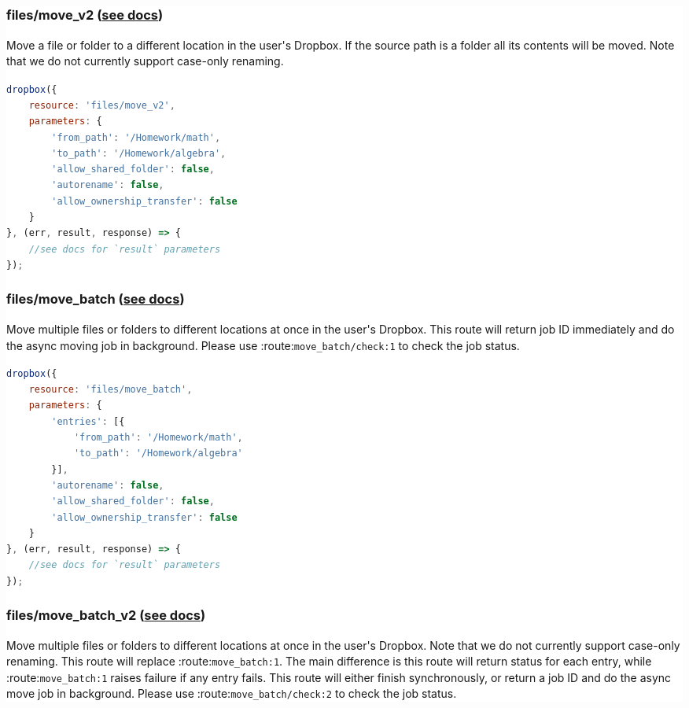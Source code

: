 
### files/move_v2 ([see docs](https://www.dropbox.com/developers/documentation/http/documentation#files-move_v2))
Move a file or folder to a different location in the user's Dropbox.
If the source path is a folder all its contents will be moved.
Note that we do not currently support case-only renaming.

```js
dropbox({
    resource: 'files/move_v2',
    parameters: {
        'from_path': '/Homework/math',
        'to_path': '/Homework/algebra',
        'allow_shared_folder': false,
        'autorename': false,
        'allow_ownership_transfer': false
    }
}, (err, result, response) => {
    //see docs for `result` parameters
});
```


### files/move_batch ([see docs](https://www.dropbox.com/developers/documentation/http/documentation#files-move_batch))
Move multiple files or folders to different locations at once in the user's Dropbox.
This route will return job ID immediately and do the async moving job in background. Please use :route:`move_batch/check:1` to check the job status.

```js
dropbox({
    resource: 'files/move_batch',
    parameters: {
        'entries': [{
            'from_path': '/Homework/math',
            'to_path': '/Homework/algebra'
        }],
        'autorename': false,
        'allow_shared_folder': false,
        'allow_ownership_transfer': false
    }
}, (err, result, response) => {
    //see docs for `result` parameters
});
```


### files/move_batch_v2 ([see docs](https://www.dropbox.com/developers/documentation/http/documentation#files-move_batch_v2))
Move multiple files or folders to different locations at once in the user's Dropbox. Note that we do not currently support case-only renaming.
This route will replace :route:`move_batch:1`. The main difference is this route will return status for each entry, while :route:`move_batch:1` raises failure if any entry fails.
This route will either finish synchronously, or return a job ID and do the async move job in background. Please use :route:`move_batch/check:2` to check the job status.

